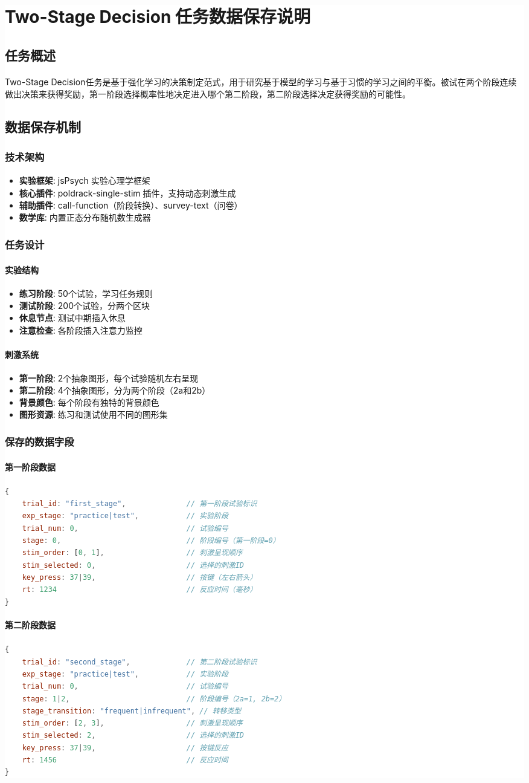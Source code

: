 # Two-Stage Decision 任务数据保存说明

## 任务概述
Two-Stage Decision任务是基于强化学习的决策制定范式，用于研究基于模型的学习与基于习惯的学习之间的平衡。被试在两个阶段连续做出决策来获得奖励，第一阶段选择概率性地决定进入哪个第二阶段，第二阶段选择决定获得奖励的可能性。

## 数据保存机制

### 技术架构
- **实验框架**: jsPsych 实验心理学框架
- **核心插件**: poldrack-single-stim 插件，支持动态刺激生成
- **辅助插件**: call-function（阶段转换）、survey-text（问卷）
- **数学库**: 内置正态分布随机数生成器

### 任务设计

#### 实验结构
- **练习阶段**: 50个试验，学习任务规则
- **测试阶段**: 200个试验，分两个区块
- **休息节点**: 测试中期插入休息
- **注意检查**: 各阶段插入注意力监控

#### 刺激系统
- **第一阶段**: 2个抽象图形，每个试验随机左右呈现
- **第二阶段**: 4个抽象图形，分为两个阶段（2a和2b）
- **背景颜色**: 每个阶段有独特的背景颜色
- **图形资源**: 练习和测试使用不同的图形集

### 保存的数据字段

#### 第一阶段数据
```javascript
{
    trial_id: "first_stage",              // 第一阶段试验标识
    exp_stage: "practice|test",           // 实验阶段
    trial_num: 0,                         // 试验编号
    stage: 0,                             // 阶段编号（第一阶段=0）
    stim_order: [0, 1],                   // 刺激呈现顺序
    stim_selected: 0,                     // 选择的刺激ID
    key_press: 37|39,                     // 按键（左右箭头）
    rt: 1234                              // 反应时间（毫秒）
}
```

#### 第二阶段数据
```javascript
{
    trial_id: "second_stage",             // 第二阶段试验标识
    exp_stage: "practice|test",           // 实验阶段
    trial_num: 0,                         // 试验编号
    stage: 1|2,                           // 阶段编号（2a=1, 2b=2）
    stage_transition: "frequent|infrequent", // 转移类型
    stim_order: [2, 3],                   // 刺激呈现顺序
    stim_selected: 2,                     // 选择的刺激ID
    key_press: 37|39,                     // 按键反应
    rt: 1456                              // 反应时间
}
```
